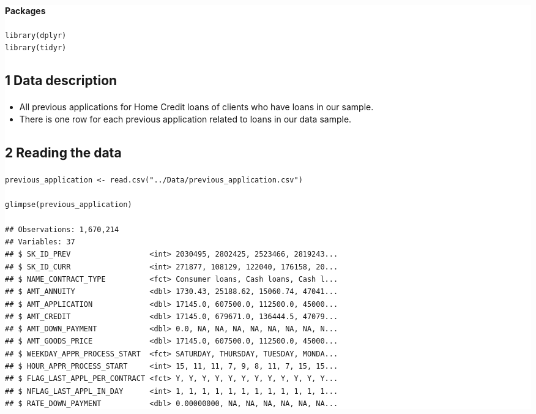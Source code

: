 #### Packages

    library(dplyr)
    library(tidyr)

1 Data description
------------------

-   All previous applications for Home Credit loans of clients who have
    loans in our sample.
-   There is one row for each previous application related to loans in
    our data sample.

2 Reading the data
------------------

    previous_application <- read.csv("../Data/previous_application.csv")

    glimpse(previous_application)

    ## Observations: 1,670,214
    ## Variables: 37
    ## $ SK_ID_PREV                  <int> 2030495, 2802425, 2523466, 2819243...
    ## $ SK_ID_CURR                  <int> 271877, 108129, 122040, 176158, 20...
    ## $ NAME_CONTRACT_TYPE          <fct> Consumer loans, Cash loans, Cash l...
    ## $ AMT_ANNUITY                 <dbl> 1730.43, 25188.62, 15060.74, 47041...
    ## $ AMT_APPLICATION             <dbl> 17145.0, 607500.0, 112500.0, 45000...
    ## $ AMT_CREDIT                  <dbl> 17145.0, 679671.0, 136444.5, 47079...
    ## $ AMT_DOWN_PAYMENT            <dbl> 0.0, NA, NA, NA, NA, NA, NA, NA, N...
    ## $ AMT_GOODS_PRICE             <dbl> 17145.0, 607500.0, 112500.0, 45000...
    ## $ WEEKDAY_APPR_PROCESS_START  <fct> SATURDAY, THURSDAY, TUESDAY, MONDA...
    ## $ HOUR_APPR_PROCESS_START     <int> 15, 11, 11, 7, 9, 8, 11, 7, 15, 15...
    ## $ FLAG_LAST_APPL_PER_CONTRACT <fct> Y, Y, Y, Y, Y, Y, Y, Y, Y, Y, Y, Y...
    ## $ NFLAG_LAST_APPL_IN_DAY      <int> 1, 1, 1, 1, 1, 1, 1, 1, 1, 1, 1, 1...
    ## $ RATE_DOWN_PAYMENT           <dbl> 0.00000000, NA, NA, NA, NA, NA, NA...